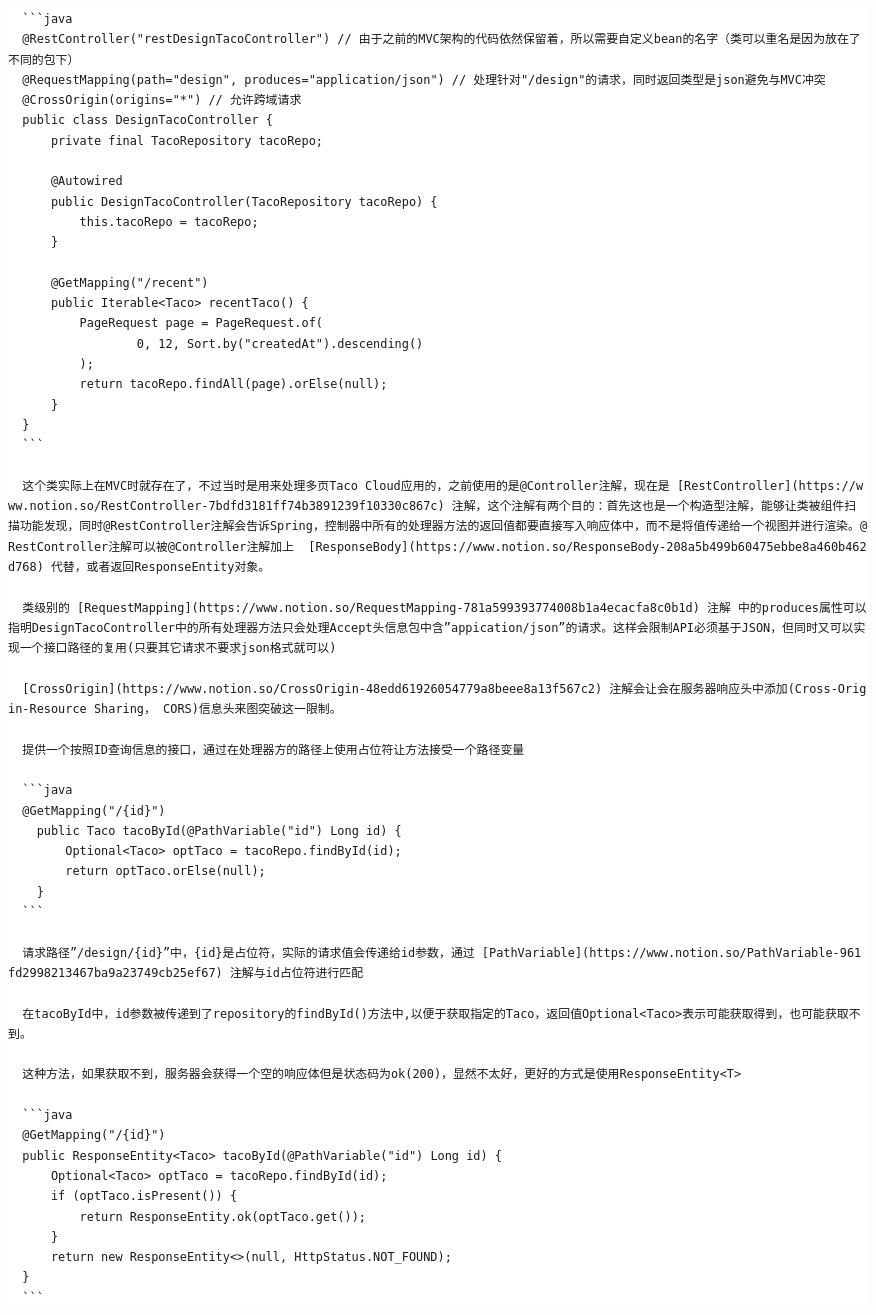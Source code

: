       ```java
      @RestController("restDesignTacoController") // 由于之前的MVC架构的代码依然保留着，所以需要自定义bean的名字（类可以重名是因为放在了不同的包下）
      @RequestMapping(path="design", produces="application/json") // 处理针对"/design"的请求，同时返回类型是json避免与MVC冲突
      @CrossOrigin(origins="*") // 允许跨域请求
      public class DesignTacoController {
          private final TacoRepository tacoRepo;
      
          @Autowired
          public DesignTacoController(TacoRepository tacoRepo) {
              this.tacoRepo = tacoRepo;
          }
      
          @GetMapping("/recent")
          public Iterable<Taco> recentTaco() {
              PageRequest page = PageRequest.of(
                      0, 12, Sort.by("createdAt").descending()
              );
              return tacoRepo.findAll(page).orElse(null);
          }
      }
      ```

      这个类实际上在MVC时就存在了，不过当时是用来处理多页Taco Cloud应用的，之前使用的是@Controller注解，现在是 [RestController](https://www.notion.so/RestController-7bdfd3181ff74b3891239f10330c867c) 注解，这个注解有两个目的：首先这也是一个构造型注解，能够让类被组件扫描功能发现，同时@RestController注解会告诉Spring，控制器中所有的处理器方法的返回值都要直接写入响应体中，而不是将值传递给一个视图并进行渲染。@RestController注解可以被@Controller注解加上  [ResponseBody](https://www.notion.so/ResponseBody-208a5b499b60475ebbe8a460b462d768) 代替，或者返回ResponseEntity对象。

      类级别的 [RequestMapping](https://www.notion.so/RequestMapping-781a599393774008b1a4ecacfa8c0b1d) 注解 中的produces属性可以指明DesignTacoController中的所有处理器方法只会处理Accept头信息包中含”appication/json”的请求。这样会限制API必须基于JSON，但同时又可以实现一个接口路径的复用(只要其它请求不要求json格式就可以)

      [CrossOrigin](https://www.notion.so/CrossOrigin-48edd61926054779a8beee8a13f567c2) 注解会让会在服务器响应头中添加(Cross-Origin-Resource Sharing， CORS)信息头来图突破这一限制。

      提供一个按照ID查询信息的接口，通过在处理器方的路径上使用占位符让方法接受一个路径变量

      ```java
      @GetMapping("/{id}")
        public Taco tacoById(@PathVariable("id") Long id) {
            Optional<Taco> optTaco = tacoRepo.findById(id);
            return optTaco.orElse(null);
        }
      ```

      请求路径”/design/{id}”中，{id}是占位符，实际的请求值会传递给id参数，通过 [PathVariable](https://www.notion.so/PathVariable-961fd2998213467ba9a23749cb25ef67) 注解与id占位符进行匹配

      在tacoById中，id参数被传递到了repository的findById()方法中,以便于获取指定的Taco，返回值Optional<Taco>表示可能获取得到，也可能获取不到。

      这种方法，如果获取不到，服务器会获得一个空的响应体但是状态码为ok(200)，显然不太好，更好的方式是使用ResponseEntity<T>

      ```java
      @GetMapping("/{id}")
      public ResponseEntity<Taco> tacoById(@PathVariable("id") Long id) {
          Optional<Taco> optTaco = tacoRepo.findById(id);
          if (optTaco.isPresent()) {
              return ResponseEntity.ok(optTaco.get());
          }
          return new ResponseEntity<>(null, HttpStatus.NOT_FOUND);
      }
      ```
